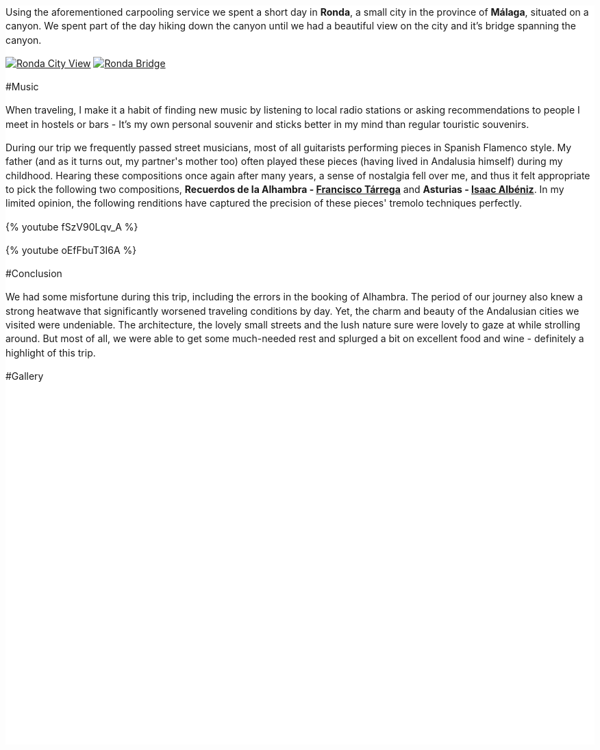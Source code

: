 Using the aforementioned carpooling service we spent a short day in **Ronda**, a small city in the province of **Málaga**, situated on a canyon. We spent part of the day hiking down the canyon until we had a beautiful view on the city and it’s bridge spanning the canyon.

<p class="center border">
<a href="https://www.flickr.com/photos/147061735@N04/34921528454/in/album-72157683544111201/" title="Ronda City View"><img style="width: 45%;" src="https://farm5.staticflickr.com/4286/34952766793_1e8e33bcec_b.jpg" alt="Ronda City View"></a>
<a class="center border" href="https://www.flickr.com/photos/147061735@N04/34921528454/in/album-72157683544111201/" title="Ronda Bridge"><img style="width: 45%;" src="https://farm5.staticflickr.com/4287/34952768553_77c2b3da39_b.jpg" alt="Ronda Bridge"></a>
</p>

#Music <i class="icon-music small-font"></i>

When traveling, I make it a habit of finding new music by listening to local radio stations or asking recommendations to people I meet in hostels or bars - It’s my own personal souvenir and sticks better in my mind than regular touristic souvenirs.

During our trip we frequently passed street musicians, most of all guitarists performing pieces in Spanish Flamenco style. My father (and as it turns out, my partner's mother too) often played these pieces (having lived in Andalusia himself) during my childhood. Hearing these compositions once again after many years, a sense of nostalgia fell over me, and thus it felt appropriate to pick the following two compositions, **Recuerdos de la Alhambra - [Francisco Tárrega](https://en.wikipedia.org/wiki/Francisco_T%C3%A1rrega)** and **Asturias - [Isaac Albéniz](https://en.wikipedia.org/wiki/Isaac_Alb%C3%A9niz)**. In my limited opinion, the following renditions have captured the precision of these pieces' tremolo techniques perfectly.

{% youtube fSzV90Lqv_A %}

{% youtube oEfFbuT3I6A %}

#Conclusion <i class="icon-smile small-font"></i>

We had some misfortune during this trip, including the errors in the booking of Alhambra. The period of our journey also knew a strong heatwave that significantly worsened traveling conditions by day. Yet, the charm and beauty of the Andalusian cities we visited were undeniable. The architecture, the lovely small streets and the lush nature sure were lovely to gaze at while strolling around. But most of all, we were able to get some much-needed rest and splurged a bit on excellent food and wine - definitely a highlight of this trip.

#Gallery <i class="icon-camera-retro small-font"></i>

<style>.embed-container { position: relative; padding-bottom: 56.25%; padding-top: 30px; height: 0; overflow: hidden; max-width: 100%; height: auto; } .embed-container iframe, .embed-container object, .embed-container embed { position: absolute; top: 0; left: 0; width: 100%; height: 100%; }</style><div class='embed-container'><iframe src='https://www.flickr.com/photos/147061735@N04/sets/72157683544111201/player' frameborder='0' allowfullscreen webkitallowfullscreen mozallowfullscreen oallowfullscreen msallowfullscreen></iframe></div>

[^footnote]: Alhambra by Stevie Poppe (<https://flic.kr/p/WhzXyc> - CC BY-SA 2.0)
[^1]: An appetizer or snack, although nowadays small complicated dishes combinable to a full meal. The origin of "tapa" is often explained as meaning "cover"; supposedly small plates of snacks were used to cover drinks from fruit flies.